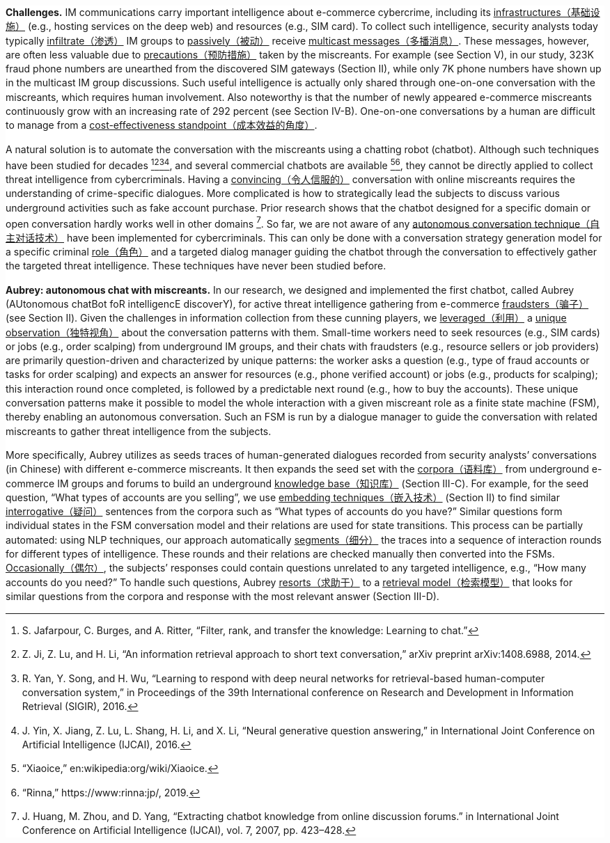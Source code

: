 **Challenges.** IM communications carry important intelligence about e-commerce cybercrime, including its <u>infrastructures（基础设施）</u> (e.g., hosting services on the deep web) and resources (e.g., SIM card). To collect such intelligence, security analysts today typically <u>infiltrate（渗透）</u> IM groups to <u>passively（被动）</u> receive <u>multicast messages（多播消息）</u>. These messages, however, are often less valuable due to <u>precautions（预防措施）</u> taken by the miscreants. For example (see Section V), in our study, 323K fraud phone numbers are unearthed from the discovered SIM gateways (Section II), while only 7K phone numbers have shown up in the multicast IM group discussions. Such useful intelligence is actually only shared through one-on-one conversation with the miscreants, which requires human involvement. Also noteworthy is that the number of newly appeared e-commerce miscreants continuously grow with an increasing rate of 292 percent (see Section IV-B). One-on-one conversations by a human are difficult to manage from a <u>cost-effectiveness standpoint（成本效益的角度）</u>. 

A natural solution is to automate the conversation with the miscreants using a chatting robot (chatbot). Although such techniques have been studied for decades [^36][^37][^50][^51], and several commercial chatbots are available [^24][^26], they cannot be directly applied to collect threat intelligence from cybercriminals. Having a <u>convincing（令人信服的）</u> conversation with online miscreants requires the understanding of crime-specific dialogues. More complicated is how to strategically lead the subjects to discuss various underground activities such as fake account purchase. Prior research shows that the chatbot designed for a specific domain or open conversation hardly works well in other domains [^34]. So far, we are not aware of any <u>autonomous conversation technique（自主对话技术）</u> have been implemented for cybercriminals. This can only be done with a conversation strategy generation model for a specific criminal <u>role（角色）</u> and a targeted dialog manager guiding the chatbot through the conversation to effectively gather the targeted threat intelligence. These techniques have never been studied before. 

**Aubrey: autonomous chat with miscreants.** In our research, we designed and implemented the first chatbot, called Aubrey (AUtonomous chatBot foR intelligencE discoverY), for active threat intelligence gathering from e-commerce <u>fraudsters（骗子）</u>(see Section II). Given the challenges in information collection from these cunning players, we <u>leveraged（利用）</u> a <u>unique observation（独特视角）</u> about the conversation patterns with them. Small-time workers need to seek resources (e.g., SIM cards) or jobs (e.g., order scalping) from underground IM groups, and their chats with fraudsters (e.g., resource sellers or job providers) are primarily question-driven and characterized by unique patterns: the worker asks a question (e.g., type of fraud accounts or tasks for order scalping) and expects an answer for resources (e.g., phone verified account) or jobs (e.g., products for scalping); this interaction round once completed, is followed by a predictable next round (e.g., how to buy the accounts). These unique conversation patterns make it possible to model the whole interaction with a given miscreant role as a finite state machine (FSM), thereby enabling an autonomous conversation. Such an FSM is run by a dialogue manager to guide the conversation with related miscreants to gather threat intelligence from the subjects. 

More specifically, Aubrey utilizes as seeds traces of human-generated dialogues recorded from security analysts’ conversations (in Chinese) with different e-commerce miscreants. It then expands the seed set with the <u>corpora（语料库）</u> from underground e-commerce IM groups and forums to build an underground <u>knowledge base（知识库）</u> (Section III-C). For example, for the seed question, “What types of accounts are you selling”, we use <u>embedding techniques（嵌入技术）</u> (Section II) to find similar <u>interrogative（疑问）</u> sentences from the corpora such as “What types of accounts do you have?” Similar questions form individual states in the FSM conversation model and their relations are used for state transitions. This process can be partially automated: using NLP techniques, our approach automatically <u>segments（细分）</u> the traces into a sequence of interaction rounds for different types of intelligence. These rounds and their relations are checked manually then converted into the FSMs. <u>Occasionally（偶尔）</u>, the subjects’ responses could contain questions unrelated to any targeted intelligence, e.g., “How many accounts do you need?” To handle such questions, Aubrey <u>resorts（求助于）</u> to a <u>retrieval model（检索模型）</u> that looks for similar questions from the corpora and response with the most relevant answer (Section III-D). 


[^1]: “Amazon Brushing Scam,” https://www:cbsnews:com/news/amazon-brushing-scam-couple-receives-packages-they-didnt-order/. 
[^2]: “Aubrey Code Release,” https://sites:google:com/view/aubreychatbot. 
[^3]: “CQHttp,” https://github:com/richardchien/python-aiocqhttpq. 
[^4]: “E-commerce black market report 2018,” https://www:freebuf:com/ articles/es/187600:html. 
[^5]: “E-commerce market,” https://www:statista:com/outlook/243/117/ ecommerce/china. 
[^6]: “Entrapment,” https://en:wikipedia:org/wiki/Entrapment. 
[^7]: “Express companies in e-commerce Brushing,” http://m:xinhuanet:com/ sh/2017-11/09/c 136738579:htm. 
[^8]: “LTP,” http://ltp:ai/demo:html. 
[^9]: “Messaging Applications The New Dark Web,” https: //www:intsights:com/messaging-applications-the-new-dark-web. 
[^10]: “Microsoft chatbot trolls shopper for online sex,” www:wired:com/ story/microsoft-chatbot-trolls-shoppers-for-online-sex. 
[^11]: “Modem pool,” www:tldp:org/HOWTO/Modem-HOWTO-3:html. 
[^12]: “Multi Class evaluation metrics,” http://mlwiki:org/index:php/ Precision and Recall#Multi-Class Problems. 14
[^13]: “National Criminal Justice Reference Service: Sting Operations,” https: //www:ncjrs:gov/App/Publications/abstract:aspx?ID=242552. 
[^14]: “Send scam emails to this chatbot,” https://www:theverge:com/2017/11/ 10/16632724/scam-chatbot-ai-email-rescam-netsafe. 
[^15]: “Shopping voucher fraud in US,” https://www:freebuf:com/articles/es/ 151807:html. 
[^16]: “SIM farms,” https://haud:com/2017/04/sim-farms-modern-trojan-mobile-operators/. 
[^17]: “Telegram Messenger,” https://telegram:org. 
[^18]: “Thai Police Raid ‘Click Farm’, Find 347,200 SIM Cards,” https://www:voanews:com/a/thai-police-raid-click-farm-finds-hundreds-of-thousands-of-sim-cards/3898497:html. 
[^19]: “The Dark Art of Alibaba Sales Fakery,” https://blogs:wsj:com/ chinarealtime/2015/03/03/they-call-it-brushing-the-dark-art-of-alibaba-sales-fakery/. 
[^20]: “The Growth of Cybercrime in Social Media,” https://www:rsa:com/en-us/blog/2016-02/hiding-plain-sight-growth-cybercrime-social-media. 
[^21]: “The Social Media Fraud Revolution,” https://www:rsa:com/content/ dam/premium/en/white-paper/the-social-media-fraud-revolution:pdf. 
[^22]: “Wikimedia Downloads,” https://dumps:wikimedia:org/. 
[^23]: “Word2vec,” https://code:google:com/archive/p/word2vec/. 
[^24]: “Xiaoice,” en:wikipedia:org/wiki/Xiaoice. 
[^25]: “jieba,” https://github:com/fxsjy/jieba, 2019. 
[^26]: “Rinna,” https://www:rinna:jp/, 2019. 
[^27]: “Tencent qq,” https://www:qq:com, 2019. 
[^28]: S. Alrwais, X. Liao, X. Mi, P. Wang, X. Wang, F. Qian, R. Beyah, and D. McCoy, “Under the shadow of sunshine: Understanding and detecting bulletproof hosting on legitimate service provider networks,” in Security and Privacy (S&P), 2017 IEEE Symposium on. 
[^29]: S. Arora, Y. Liang, and T. Ma, “A simple but tough-to-beat baseline for sentence embeddings,” in International Conference on Learning Representation (ICLR)), 2017. 
[^30]: W. Blacoe and M. Lapata, “A comparison of vector-based representa-tions for semantic composition,” in Proceedings of joint conference on EMNLP and computational natural language learning, 2012. 
[^31]: C.-C. Chang and C.-J. Lin, “Libsvm: a library for support vector machines,” ACM Transactions on Intelligent Systems and Technology. 
[^32]: J. Chu-Carroll, “Mimic: An adaptive mixed initiative spoken dialogue system for information queries,” in Proceedings of the sixth conference on Applied natural language processing (ANLP). Association for Computational Linguistics, 2000, pp. 97–104. 
[^33]: B. S. Hasler, P. Tuchman, and D. Friedman, “Virtual research assistants: Replacing human interviewers by automated avatars in virtual worlds,” Computers in Human Behavior, 2013. 
[^34]: J. Huang, M. Zhou, and D. Yang, “Extracting chatbot knowledge from online discussion forums.” in International Joint Conference on Artificial Intelligence (IJCAI), vol. 7, 2007, pp. 423–428. 
[^35]: T.-H. K. Huang, J. C. Chang, and J. P. Bigham, “Evorus: A crowd-powered conversational assistant built to automate itself over time,” in the 2018 Conference on Human Factors in Computing Systems (CHI). 
[^36]: S. Jafarpour, C. Burges, and A. Ritter, “Filter, rank, and transfer the knowledge: Learning to chat.” 
[^37]: Z. Ji, Z. Lu, and H. Li, “An information retrieval approach to short text conversation,” arXiv preprint arXiv:1408.6988, 2014. 
[^38]: R. Kiros, Y. Zhu, R. R. Salakhutdinov, R. Zemel, R. Urtasun, A. Tor-ralba, and S. Fidler, “Skip-thought vectors,” in Advances in neural information processing systems (NIPS), 2015. 
[^39]: M. Kusner, Y. Sun, N. Kolkin, and K. Weinberger, “From word embeddings to document distances,” in International Conference on Machine Learning (ICML), 2015, pp. 957–966. 
[^40]: K. Levchenko, A. Pitsillidis, N. Chachra, B. Enright, M. F´ elegyh´ azi, C. Grier, T. Halvorson, C. Kanich, C. Kreibich, H. Liu et al., “Click trajectories: End-to-end analysis of the spam value chain,” in IEEE Security and Privacy (S&P), 2011. 
[^41]: J. Li, W. Monroe, A. Ritter, M. Galley, J. Gao, and D. Jurafsky, “Deep reinforcement learning for dialogue generation,” arXiv preprint arXiv:1606.01541, 2016. 
[^42]: T. Mikolov, I. Sutskever, K. Chen, G. S. Corrado, and J. Dean, “Distributed representations of words and phrases and their composi-tionality,” in Advances in neural information processing systems, 2013. 
[^43]: Y. Park, J. Jones, D. McCoy, E. Shi, and M. Jakobsson, “Scambaiter: Understanding targeted nigerian scams on craigslist,” in Network and Distributed System Security Symposium (NDSS), 2014. 
[^44]: B. Reaves, N. Scaife, D. Tian, L. Blue, P. Traynor, and K. R. Butler, “Sending out an sms: Characterizing the security of the sms ecosystem with public gateways,” in Security and Privacy (S&P), 2016 IEEE Symposium on. IEEE, 2016, pp. 339–356. 
[^45]: D. Shen, Q. Yang, J.-T. Sun, and Z. Chen, “Thread detection in dynamic text message streams,” in the 29th International conference on Research and Development in Information Retrieval (SIGIR), 2006. 
[^46]: K. Thomas, D. Iatskiv, E. Bursztein, T. Pietraszek, C. Grier, and D. Mc-Coy, “Dialing back abuse on phone verified accounts,” in Computer and Communications Security (CCS), 2014. 
[^47]: K. Thomas, D. McCoy, C. Grier, A. Kolcz, and V. Paxson, “Trafficking fraudulent accounts: The role of the underground market in twitter spam and abuse.” in USENIX Security Symposium, 2013. 
[^48]: B. Wang, B. Liu, C. Sun, X. Wang, and L. Sun, “Extracting chinese question-answer pairs from online forums,” in Systems, Man and Cybernetics (SMC), IEEE 2009. 
[^49]: H. Xu, D. Liu, H. Wang, and A. Stavrou, “E-commerce reputation manipulation: The emergence of reputation-escalation-as-a-service,” in Proceedings of the 24th World Wide Web (WWW), 2015. 
[^50]: R. Yan, Y. Song, and H. Wu, “Learning to respond with deep neural networks for retrieval-based human-computer conversation system,” in Proceedings of the 39th International conference on Research and Development in Information Retrieval (SIGIR), 2016. 
[^51]: J. Yin, X. Jiang, Z. Lu, L. Shang, H. Li, and X. Li, “Neural generative question answering,” in International Joint Conference on Artificial Intelligence (IJCAI), 2016. 
[^52]: K. Yuan, H. Lu, X. Liao, and X. Wang, “Reading thieves’ cant: auto-matically identifying and understanding dark jargons from cybercrime marketplaces,” in 27th USENIX Security Symposium, 2018. APPENDIX 